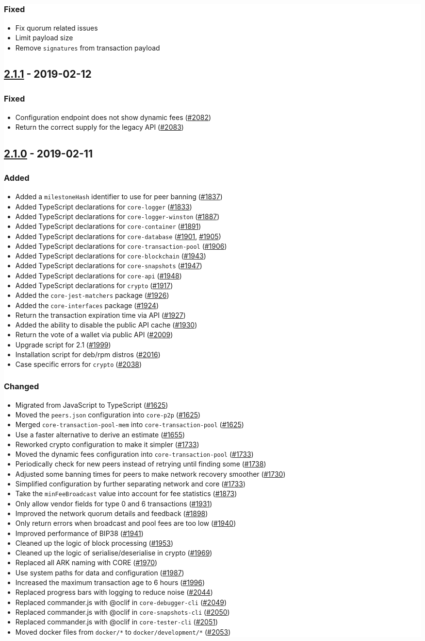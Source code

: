 ### Fixed

-   Fix quorum related issues
-   Limit payload size
-   Remove `signatures` from transaction payload

## [2.1.1] - 2019-02-12

### Fixed

-   Configuration endpoint does not show dynamic fees ([#2082])
-   Return the correct supply for the legacy API ([#2083])

## [2.1.0] - 2019-02-11

### Added

-   Added a `milestoneHash` identifier to use for peer banning ([#1837])
-   Added TypeScript declarations for `core-logger` ([#1833])
-   Added TypeScript declarations for `core-logger-winston` ([#1887])
-   Added TypeScript declarations for `core-container` ([#1891])
-   Added TypeScript declarations for `core-database` ([#1901], [#1905])
-   Added TypeScript declarations for `core-transaction-pool` ([#1906])
-   Added TypeScript declarations for `core-blockchain` ([#1943])
-   Added TypeScript declarations for `core-snapshots` ([#1947])
-   Added TypeScript declarations for `core-api` ([#1948])
-   Added TypeScript declarations for `crypto` ([#1917])
-   Added the `core-jest-matchers` package ([#1926])
-   Added the `core-interfaces` package ([#1924])
-   Return the transaction expiration time via API ([#1927])
-   Added the ability to disable the public API cache ([#1930])
-   Return the vote of a wallet via public API ([#2009])
-   Upgrade script for 2.1 ([#1999])
-   Installation script for deb/rpm distros ([#2016])
-   Case specific errors for `crypto` ([#2038])

### Changed

-   Migrated from JavaScript to TypeScript ([#1625])
-   Moved the `peers.json` configuration into `core-p2p` ([#1625])
-   Merged `core-transaction-pool-mem` into `core-transaction-pool` ([#1625])
-   Use a faster alternative to derive an estimate ([#1655])
-   Reworked crypto configuration to make it simpler ([#1733])
-   Moved the dynamic fees configuration into `core-transaction-pool` ([#1733])
-   Periodically check for new peers instead of retrying until finding some ([#1738])
-   Adjusted some banning times for peers to make network recovery smoother ([#1730])
-   Simplified configuration by further separating network and core ([#1733])
-   Take the `minFeeBroadcast` value into account for fee statistics ([#1873])
-   Only allow vendor fields for type 0 and 6 transactions ([#1931])
-   Improved the network quorum details and feedback ([#1898])
-   Only return errors when broadcast and pool fees are too low ([#1940])
-   Improved performance of BIP38 ([#1941])
-   Cleaned up the logic of block processing ([#1953])
-   Cleaned up the logic of serialise/deserialise in crypto ([#1969])
-   Replaced all ARK naming with CORE ([#1970])
-   Use system paths for data and configuration ([#1987])
-   Increased the maximum transaction age to 6 hours ([#1996])
-   Replaced progress bars with logging to reduce noise ([#2044])
-   Replaced commander.js with @oclif in `core-debugger-cli` ([#2049])
-   Replaced commander.js with @oclif in `core-snapshots-cli` ([#2050])
-   Replaced commander.js with @oclif in `core-tester-cli` ([#2051])
-   Moved docker files from `docker/*` to `docker/development/*` ([#2053])

[unreleased]: https://github.com/ARKEcosystem/core/compare/master...develop
[2.6.25]: https://github.com/ARKEcosystem/core/compare/2.6.49...2.6.25
[2.6.49]: https://github.com/ARKEcosystem/core/compare/2.6.42...2.6.49
[2.6.42]: https://github.com/ARKEcosystem/core/compare/2.6.39...2.6.42
[2.6.39]: https://github.com/ARKEcosystem/core/compare/2.6.38...2.6.39
[2.6.38]: https://github.com/ARKEcosystem/core/compare/2.6.37...2.6.38
[2.6.37]: https://github.com/ARKEcosystem/core/compare/2.6.36...2.6.37
[2.6.36]: https://github.com/ARKEcosystem/core/compare/2.6.34...2.6.36
[2.6.34]: https://github.com/ARKEcosystem/core/compare/2.6.31...2.6.34
[2.6.31]: https://github.com/ARKEcosystem/core/compare/2.6.30...2.6.31
[2.6.30]: https://github.com/ARKEcosystem/core/compare/2.6.29...2.6.30
[2.6.29]: https://github.com/ARKEcosystem/core/compare/2.6.28...2.6.29
[2.6.28]: https://github.com/ARKEcosystem/core/compare/2.6.27...2.6.28
[2.6.27]: https://github.com/ARKEcosystem/core/compare/2.6.25...2.6.27
[2.6.25]: https://github.com/ARKEcosystem/core/compare/2.6.24...2.6.25
[2.6.24]: https://github.com/ARKEcosystem/core/compare/2.6.21...2.6.24
[2.6.21]: https://github.com/ARKEcosystem/core/compare/2.6.11...2.6.21
[2.6.11]: https://github.com/ARKEcosystem/core/compare/2.6.10...2.6.11
[2.6.10]: https://github.com/ARKEcosystem/core/compare/2.6.9...2.6.10
[2.6.9]: https://github.com/ARKEcosystem/core/compare/2.6.1...2.6.9
[2.6.1]: https://github.com/ARKEcosystem/core/compare/2.6.0...2.6.1
[2.6.0]: https://github.com/ARKEcosystem/core/compare/2.5.38...2.6.0
[2.5.38]: https://github.com/ARKEcosystem/core/compare/2.5.37...2.5.38
[2.5.37]: https://github.com/ARKEcosystem/core/compare/2.5.36...2.5.37
[2.5.36]: https://github.com/ARKEcosystem/core/compare/2.5.31...2.5.36
[2.5.31]: https://github.com/ARKEcosystem/core/compare/2.5.30...2.5.31
[2.5.30]: https://github.com/ARKEcosystem/core/compare/2.5.28...2.5.30
[2.5.28]: https://github.com/ARKEcosystem/core/compare/2.5.26...2.5.28
[2.5.26]: https://github.com/ARKEcosystem/core/compare/2.5.25...2.5.26
[2.5.25]: https://github.com/ARKEcosystem/core/compare/2.5.24...2.5.25
[2.5.24]: https://github.com/ARKEcosystem/core/compare/2.5.19...2.5.24
[2.5.19]: https://github.com/ARKEcosystem/core/compare/2.5.17...2.5.19
[2.5.17]: https://github.com/ARKEcosystem/core/compare/2.5.14...2.5.17
[2.5.14]: https://github.com/ARKEcosystem/core/compare/2.5.7..2.5.14
[2.5.7]: https://github.com/ARKEcosystem/core/compare/2.5.1...2.5.7
[2.5.1]: https://github.com/ARKEcosystem/core/compare/2.5.0...2.5.1
[2.5.0]: https://github.com/ARKEcosystem/core/compare/2.4.14...2.5.0
[2.4.15]: https://github.com/ARKEcosystem/core/compare/2.4.14...2.4.15
[2.4.14]: https://github.com/ARKEcosystem/core/compare/2.4.13...2.4.14
[2.4.13]: https://github.com/ARKEcosystem/core/compare/2.4.12...2.4.13
[2.4.12]: https://github.com/ARKEcosystem/core/compare/2.4.1...2.4.12
[2.4.1]: https://github.com/ARKEcosystem/core/compare/2.4.0...2.4.1
[2.4.0]: https://github.com/ARKEcosystem/core/compare/2.3.23...2.4.0
[2.3.23]: https://github.com/ARKEcosystem/core/compare/2.3.22...2.3.23
[2.3.22]: https://github.com/ARKEcosystem/core/compare/2.3.21...2.3.22
[2.3.21]: https://github.com/ARKEcosystem/core/compare/2.3.18...2.3.21
[2.3.18]: https://github.com/ARKEcosystem/core/compare/2.3.16...2.3.18
[2.3.16]: https://github.com/ARKEcosystem/core/compare/2.3.15...2.3.16
[2.3.15]: https://github.com/ARKEcosystem/core/compare/2.3.14...2.3.15
[2.3.14]: https://github.com/ARKEcosystem/core/compare/2.3.12...2.3.14
[2.3.12]: https://github.com/ARKEcosystem/core/compare/2.3.1...2.3.12
[2.3.1]: https://github.com/ARKEcosystem/core/compare/2.3.0...2.3.1
[2.3.0]: https://github.com/ARKEcosystem/core/compare/2.2.2...2.3.0
[2.2.2]: https://github.com/ARKEcosystem/core/compare/2.2.1...2.2.2
[2.2.1]: https://github.com/ARKEcosystem/core/compare/2.2.0...2.2.1
[2.2.0]: https://github.com/ARKEcosystem/core/compare/2.1.2..2.2.0
[2.1.2]: https://github.com/ARKEcosystem/core/compare/2.1.1..2.1.2
[2.1.1]: https://github.com/ARKEcosystem/core/compare/2.1.0..2.1.1
[2.1.0]: https://github.com/ARKEcosystem/core/compare/2.0.19...2.1.0
[2.0.19]: https://github.com/ARKEcosystem/core/compare/2.0.18...2.0.19
[2.0.18]: https://github.com/ARKEcosystem/core/compare/2.0.17...2.0.18
[2.0.17]: https://github.com/ARKEcosystem/core/compare/2.0.16...2.0.17
[2.0.16]: https://github.com/ARKEcosystem/core/compare/2.0.15...2.0.16
[2.0.15]: https://github.com/ARKEcosystem/core/compare/2.0.14...2.0.15
[2.0.14]: https://github.com/ARKEcosystem/core/compare/2.0.13...2.0.14
[2.0.13]: https://github.com/ARKEcosystem/core/compare/2.0.12...2.0.13
[2.0.12]: https://github.com/ARKEcosystem/core/compare/2.0.11...2.0.12
[2.0.11]: https://github.com/ARKEcosystem/core/compare/2.0.1...2.0.11
[2.0.1]: https://github.com/ARKEcosystem/core/compare/2.0.0...2.0.1
[2.0.0]: https://github.com/ARKEcosystem/core/compare/0.1.1...2.0.0
[#1563]: https://github.com/ARKEcosystem/core/pull/1563
[#1564]: https://github.com/ARKEcosystem/core/pull/1564
[#1625]: https://github.com/ARKEcosystem/core/pull/1625
[#1626]: https://github.com/ARKEcosystem/core/pull/1626
[#1634]: https://github.com/ARKEcosystem/core/pull/1634
[#1636]: https://github.com/ARKEcosystem/core/pull/1636
[#1638]: https://github.com/ARKEcosystem/core/pull/1638
[#1640]: https://github.com/ARKEcosystem/core/pull/1640
[#1645]: https://github.com/ARKEcosystem/core/pull/1645
[#1646]: https://github.com/ARKEcosystem/core/pull/1646
[#1648]: https://github.com/ARKEcosystem/core/pull/1648
[#1653]: https://github.com/ARKEcosystem/core/pull/1653
[#1655]: https://github.com/ARKEcosystem/core/pull/1655
[#1658]: https://github.com/ARKEcosystem/core/pull/1658
[#1673]: https://github.com/ARKEcosystem/core/pull/1673
[#1689]: https://github.com/ARKEcosystem/core/pull/1689
[#1692]: https://github.com/ARKEcosystem/core/pull/1692
[#1695]: https://github.com/ARKEcosystem/core/pull/1695
[#1717]: https://github.com/ARKEcosystem/core/pull/1717
[#1730]: https://github.com/ARKEcosystem/core/pull/1730
[#1731]: https://github.com/ARKEcosystem/core/pull/1731
[#1732]: https://github.com/ARKEcosystem/core/pull/1732
[#1733]: https://github.com/ARKEcosystem/core/pull/1733
[#1738]: https://github.com/ARKEcosystem/core/pull/1738
[#1831]: https://github.com/ARKEcosystem/core/pull/1831
[#1833]: https://github.com/ARKEcosystem/core/pull/1833
[#1836]: https://github.com/ARKEcosystem/core/pull/1836
[#1837]: https://github.com/ARKEcosystem/core/pull/1837
[#1853]: https://github.com/ARKEcosystem/core/pull/1853
[#1869]: https://github.com/ARKEcosystem/core/pull/1869
[#1873]: https://github.com/ARKEcosystem/core/pull/1873
[#1887]: https://github.com/ARKEcosystem/core/pull/1887
[#1891]: https://github.com/ARKEcosystem/core/pull/1891
[#1898]: https://github.com/ARKEcosystem/core/pull/1898
[#1901]: https://github.com/ARKEcosystem/core/pull/1901
[#1905]: https://github.com/ARKEcosystem/core/pull/1905
[#1906]: https://github.com/ARKEcosystem/core/pull/1906
[#1911]: https://github.com/ARKEcosystem/core/pull/1911
[#1917]: https://github.com/ARKEcosystem/core/pull/1917
[#1919]: https://github.com/ARKEcosystem/core/pull/1919
[#1924]: https://github.com/ARKEcosystem/core/pull/1924
[#1926]: https://github.com/ARKEcosystem/core/pull/1926
[#1927]: https://github.com/ARKEcosystem/core/pull/1927
[#1930]: https://github.com/ARKEcosystem/core/pull/1930
[#1931]: https://github.com/ARKEcosystem/core/pull/1931
[#1939]: https://github.com/ARKEcosystem/core/pull/1939
[#1940]: https://github.com/ARKEcosystem/core/pull/1940
[#1941]: https://github.com/ARKEcosystem/core/pull/1941
[#1943]: https://github.com/ARKEcosystem/core/pull/1943
[#1947]: https://github.com/ARKEcosystem/core/pull/1947
[#1948]: https://github.com/ARKEcosystem/core/pull/1948
[#1953]: https://github.com/ARKEcosystem/core/pull/1953
[#1954]: https://github.com/ARKEcosystem/core/pull/1954
[#1955]: https://github.com/ARKEcosystem/core/pull/1955
[#1957]: https://github.com/ARKEcosystem/core/pull/1957
[#1969]: https://github.com/ARKEcosystem/core/pull/1969
[#1970]: https://github.com/ARKEcosystem/core/pull/1970
[#1985]: https://github.com/ARKEcosystem/core/pull/1985
[#1987]: https://github.com/ARKEcosystem/core/pull/1987
[#1996]: https://github.com/ARKEcosystem/core/pull/1996
[#1999]: https://github.com/ARKEcosystem/core/pull/1999
[#2009]: https://github.com/ARKEcosystem/core/pull/2009
[#2016]: https://github.com/ARKEcosystem/core/pull/2016
[#2021]: https://github.com/ARKEcosystem/core/pull/2021
[#2038]: https://github.com/ARKEcosystem/core/pull/2038
[#2044]: https://github.com/ARKEcosystem/core/pull/2044
[#2045]: https://github.com/ARKEcosystem/core/pull/2045
[#2046]: https://github.com/ARKEcosystem/core/pull/2046
[#2047]: https://github.com/ARKEcosystem/core/pull/2047
[#2049]: https://github.com/ARKEcosystem/core/pull/2049
[#2050]: https://github.com/ARKEcosystem/core/pull/2050
[#2051]: https://github.com/ARKEcosystem/core/pull/2051
[#2052]: https://github.com/ARKEcosystem/core/pull/2052
[#2053]: https://github.com/ARKEcosystem/core/pull/2053
[#2055]: https://github.com/ARKEcosystem/core/pull/2055
[#2057]: https://github.com/ARKEcosystem/core/pull/2057
[#2058]: https://github.com/ARKEcosystem/core/pull/2058
[#2061]: https://github.com/ARKEcosystem/core/pull/2061
[#2080]: https://github.com/ARKEcosystem/core/pull/2080
[#2082]: https://github.com/ARKEcosystem/core/pull/2082
[#2083]: https://github.com/ARKEcosystem/core/pull/2083
[#2091]: https://github.com/ARKEcosystem/core/pull/2091
[#2100]: https://github.com/ARKEcosystem/core/pull/2100
[#2102]: https://github.com/ARKEcosystem/core/pull/2102
[#2103]: https://github.com/ARKEcosystem/core/pull/2103
[#2106]: https://github.com/ARKEcosystem/core/pull/2106
[#2108]: https://github.com/ARKEcosystem/core/pull/2108
[#2119]: https://github.com/ARKEcosystem/core/pull/2119
[#2121]: https://github.com/ARKEcosystem/core/pull/2121
[#2122]: https://github.com/ARKEcosystem/core/pull/2122
[#2123]: https://github.com/ARKEcosystem/core/pull/2123
[#2124]: https://github.com/ARKEcosystem/core/pull/2124
[#2125]: https://github.com/ARKEcosystem/core/pull/2125
[#2133]: https://github.com/ARKEcosystem/core/pull/2133
[#2134]: https://github.com/ARKEcosystem/core/pull/2134
[#2135]: https://github.com/ARKEcosystem/core/pull/2135
[#2137]: https://github.com/ARKEcosystem/core/pull/2137
[#2139]: https://github.com/ARKEcosystem/core/pull/2139
[#2142]: https://github.com/ARKEcosystem/core/pull/2142
[#2143]: https://github.com/ARKEcosystem/core/pull/2143
[#2144]: https://github.com/ARKEcosystem/core/pull/2144
[#2149]: https://github.com/ARKEcosystem/core/pull/2149
[#2152]: https://github.com/ARKEcosystem/core/pull/2152
[#2156]: https://github.com/ARKEcosystem/core/pull/2156
[#2159]: https://github.com/ARKEcosystem/core/pull/2159
[#2165]: https://github.com/ARKEcosystem/core/pull/2165
[#2184]: https://github.com/ARKEcosystem/core/pull/2184
[#2190]: https://github.com/ARKEcosystem/core/pull/2190
[#2192]: https://github.com/ARKEcosystem/core/pull/2192
[#2203]: https://github.com/ARKEcosystem/core/pull/2203
[#2205]: https://github.com/ARKEcosystem/core/pull/2205
[#2207]: https://github.com/ARKEcosystem/core/pull/2207
[#2209]: https://github.com/ARKEcosystem/core/pull/2209
[#2210]: https://github.com/ARKEcosystem/core/pull/2210
[#2217]: https://github.com/ARKEcosystem/core/pull/2217
[#2218]: https://github.com/ARKEcosystem/core/pull/2218
[#2221]: https://github.com/ARKEcosystem/core/pull/2221
[#2229]: https://github.com/ARKEcosystem/core/pull/2229
[#2236]: https://github.com/ARKEcosystem/core/pull/2236
[#2273]: https://github.com/ARKEcosystem/core/pull/2273
[#2287]: https://github.com/ARKEcosystem/core/pull/2287
[#2288]: https://github.com/ARKEcosystem/core/pull/2288
[#2289]: https://github.com/ARKEcosystem/core/pull/2289
[#2321]: https://github.com/ARKEcosystem/core/pull/2321
[#2329]: https://github.com/ARKEcosystem/core/pull/2329
[#2341]: https://github.com/ARKEcosystem/core/pull/2341
[#2343]: https://github.com/ARKEcosystem/core/pull/2343
[#2360]: https://github.com/ARKEcosystem/core/pull/2360
[#2370]: https://github.com/ARKEcosystem/core/pull/2370
[#2375]: https://github.com/ARKEcosystem/core/pull/2375
[#2376]: https://github.com/ARKEcosystem/core/pull/2376
[#2377]: https://github.com/ARKEcosystem/core/pull/2377
[#2379]: https://github.com/ARKEcosystem/core/pull/2379
[#2388]: https://github.com/ARKEcosystem/core/pull/2388
[#2391]: https://github.com/ARKEcosystem/core/pull/2391
[#2393]: https://github.com/ARKEcosystem/core/pull/2393
[#2394]: https://github.com/ARKEcosystem/core/pull/2394
[#2404]: https://github.com/ARKEcosystem/core/pull/2404
[#2405]: https://github.com/ARKEcosystem/core/pull/2405
[#2416]: https://github.com/ARKEcosystem/core/pull/2416
[#2417]: https://github.com/ARKEcosystem/core/pull/2417
[#2424]: https://github.com/ARKEcosystem/core/pull/2424
[#2425]: https://github.com/ARKEcosystem/core/pull/2425
[#2426]: https://github.com/ARKEcosystem/core/pull/2426
[#2429]: https://github.com/ARKEcosystem/core/pull/2429
[#2433]: https://github.com/ARKEcosystem/core/pull/2433
[#2437]: https://github.com/ARKEcosystem/core/pull/2437
[#2439]: https://github.com/ARKEcosystem/core/pull/2439
[#2440]: https://github.com/ARKEcosystem/core/pull/2440
[#2443]: https://github.com/ARKEcosystem/core/pull/2443
[#2444]: https://github.com/ARKEcosystem/core/pull/2444
[#2458]: https://github.com/ARKEcosystem/core/pull/2458
[#2459]: https://github.com/ARKEcosystem/core/pull/2459
[#2461]: https://github.com/ARKEcosystem/core/pull/2461
[#2462]: https://github.com/ARKEcosystem/core/pull/2462
[#2464]: https://github.com/ARKEcosystem/core/pull/2464
[#2467]: https://github.com/ARKEcosystem/core/pull/2467
[#2468]: https://github.com/ARKEcosystem/core/pull/2468
[#2471]: https://github.com/ARKEcosystem/core/pull/2471
[#2473]: https://github.com/ARKEcosystem/core/pull/2473
[#2476]: https://github.com/ARKEcosystem/core/pull/2476
[#2479]: https://github.com/ARKEcosystem/core/pull/2479
[#2482]: https://github.com/ARKEcosystem/core/pull/2482
[#2484]: https://github.com/ARKEcosystem/core/pull/2484
[#2486]: https://github.com/ARKEcosystem/core/pull/2486
[#2487]: https://github.com/ARKEcosystem/core/pull/2487
[#2489]: https://github.com/ARKEcosystem/core/pull/2489
[#2491]: https://github.com/ARKEcosystem/core/pull/2491
[#2492]: https://github.com/ARKEcosystem/core/pull/2492
[#2495]: https://github.com/ARKEcosystem/core/pull/2495
[#2496]: https://github.com/ARKEcosystem/core/pull/2496
[#2499]: https://github.com/ARKEcosystem/core/pull/2499
[#2500]: https://github.com/ARKEcosystem/core/pull/2500
[#2502]: https://github.com/ARKEcosystem/core/pull/2502
[#2503]: https://github.com/ARKEcosystem/core/pull/2503
[#2506]: https://github.com/ARKEcosystem/core/pull/2506
[#2507]: https://github.com/ARKEcosystem/core/pull/2507
[#2513]: https://github.com/ARKEcosystem/core/pull/2513
[#2514]: https://github.com/ARKEcosystem/core/pull/2514
[#2515]: https://github.com/ARKEcosystem/core/pull/2515
[#2517]: https://github.com/ARKEcosystem/core/pull/2517
[#2522]: https://github.com/ARKEcosystem/core/pull/2522
[#2526]: https://github.com/ARKEcosystem/core/pull/2526
[#2528]: https://github.com/ARKEcosystem/core/pull/2528
[#2529]: https://github.com/ARKEcosystem/core/pull/2529
[#2539]: https://github.com/ARKEcosystem/core/pull/2539
[#2544]: https://github.com/ARKEcosystem/core/pull/2544
[#2552]: https://github.com/ARKEcosystem/core/pull/2552
[#2553]: https://github.com/ARKEcosystem/core/pull/2553
[#2555]: https://github.com/ARKEcosystem/core/pull/2555
[#2557]: https://github.com/ARKEcosystem/core/pull/2557
[#2558]: https://github.com/ARKEcosystem/core/pull/2558
[#2559]: https://github.com/ARKEcosystem/core/pull/2559
[#2562]: https://github.com/ARKEcosystem/core/pull/2562
[#2563]: https://github.com/ARKEcosystem/core/pull/2563
[#2565]: https://github.com/ARKEcosystem/core/pull/2565
[#2567]: https://github.com/ARKEcosystem/core/pull/2567
[#2571]: https://github.com/ARKEcosystem/core/pull/2571
[#2573]: https://github.com/ARKEcosystem/core/pull/2573
[#2574]: https://github.com/ARKEcosystem/core/pull/2574
[#2577]: https://github.com/ARKEcosystem/core/pull/2577
[#2578]: https://github.com/ARKEcosystem/core/pull/2578
[#2581]: https://github.com/ARKEcosystem/core/pull/2581
[#2582]: https://github.com/ARKEcosystem/core/pull/2582
[#2584]: https://github.com/ARKEcosystem/core/pull/2584
[#2586]: https://github.com/ARKEcosystem/core/pull/2586
[#2587]: https://github.com/ARKEcosystem/core/pull/2587
[#2590]: https://github.com/ARKEcosystem/core/pull/2590
[#2592]: https://github.com/ARKEcosystem/core/pull/2592
[#2593]: https://github.com/ARKEcosystem/core/pull/2593
[#2597]: https://github.com/ARKEcosystem/core/pull/2597
[#2604]: https://github.com/ARKEcosystem/core/pull/2604
[#2606]: https://github.com/ARKEcosystem/core/pull/2606
[#2611]: https://github.com/ARKEcosystem/core/pull/2611
[#2612]: https://github.com/ARKEcosystem/core/pull/2612
[#2615]: https://github.com/ARKEcosystem/core/pull/2615
[#2616]: https://github.com/ARKEcosystem/core/pull/2616
[#2618]: https://github.com/ARKEcosystem/core/pull/2618
[#2619]: https://github.com/ARKEcosystem/core/pull/2619
[#2622]: https://github.com/ARKEcosystem/core/pull/2622
[#2628]: https://github.com/ARKEcosystem/core/pull/2628
[#2634]: https://github.com/ARKEcosystem/core/pull/2634
[#2635]: https://github.com/ARKEcosystem/core/pull/2635
[#2641]: https://github.com/ARKEcosystem/core/pull/2641
[#2643]: https://github.com/ARKEcosystem/core/pull/2643
[#2645]: https://github.com/ARKEcosystem/core/pull/2645
[#2646]: https://github.com/ARKEcosystem/core/pull/2646
[#2651]: https://github.com/ARKEcosystem/core/pull/2651
[#2653]: https://github.com/ARKEcosystem/core/pull/2653
[#2655]: https://github.com/ARKEcosystem/core/pull/2655
[#2657]: https://github.com/ARKEcosystem/core/pull/2657
[#2659]: https://github.com/ARKEcosystem/core/pull/2659
[#2662]: https://github.com/ARKEcosystem/core/pull/2662
[#2665]: https://github.com/ARKEcosystem/core/pull/2665
[#2666]: https://github.com/ARKEcosystem/core/pull/2666
[#2669]: https://github.com/ARKEcosystem/core/pull/2669
[#2670]: https://github.com/ARKEcosystem/core/pull/2670
[#2671]: https://github.com/ARKEcosystem/core/pull/2671
[#2672]: https://github.com/ARKEcosystem/core/pull/2672
[#2673]: https://github.com/ARKEcosystem/core/pull/2673
[#2674]: https://github.com/ARKEcosystem/core/pull/2674
[#2675]: https://github.com/ARKEcosystem/core/pull/2675
[#2678]: https://github.com/ARKEcosystem/core/pull/2678
[#2685]: https://github.com/ARKEcosystem/core/pull/2685
[#2686]: https://github.com/ARKEcosystem/core/pull/2686
[#2687]: https://github.com/ARKEcosystem/core/pull/2687
[#2692]: https://github.com/ARKEcosystem/core/pull/2692
[#2699]: https://github.com/ARKEcosystem/core/pull/2699
[#2700]: https://github.com/ARKEcosystem/core/pull/2700
[#2707]: https://github.com/ARKEcosystem/core/pull/2707
[#2710]: https://github.com/ARKEcosystem/core/pull/2710
[#2711]: https://github.com/ARKEcosystem/core/pull/2711
[#2714]: https://github.com/ARKEcosystem/core/pull/2714
[#2715]: https://github.com/ARKEcosystem/core/pull/2715
[#2717]: https://github.com/ARKEcosystem/core/pull/2717
[#2718]: https://github.com/ARKEcosystem/core/pull/2718
[#2719]: https://github.com/ARKEcosystem/core/pull/2719
[#2720]: https://github.com/ARKEcosystem/core/pull/2720
[#2721]: https://github.com/ARKEcosystem/core/pull/2721
[#2723]: https://github.com/ARKEcosystem/core/pull/2723
[#2727]: https://github.com/ARKEcosystem/core/pull/2727
[#2728]: https://github.com/ARKEcosystem/core/pull/2728
[#2729]: https://github.com/ARKEcosystem/core/pull/2729
[#2733]: https://github.com/ARKEcosystem/core/pull/2733
[#2734]: https://github.com/ARKEcosystem/core/pull/2734
[#2739]: https://github.com/ARKEcosystem/core/pull/2739
[#2743]: https://github.com/ARKEcosystem/core/pull/2743
[#2744]: https://github.com/ARKEcosystem/core/pull/2744
[#2745]: https://github.com/ARKEcosystem/core/pull/2745
[#2746]: https://github.com/ARKEcosystem/core/pull/2746
[#2748]: https://github.com/ARKEcosystem/core/pull/2748
[#2751]: https://github.com/ARKEcosystem/core/pull/2751
[#2753]: https://github.com/ARKEcosystem/core/pull/2753
[#2754]: https://github.com/ARKEcosystem/core/pull/2754
[#2756]: https://github.com/ARKEcosystem/core/pull/2756
[#2757]: https://github.com/ARKEcosystem/core/pull/2757
[#2759]: https://github.com/ARKEcosystem/core/pull/2759
[#2760]: https://github.com/ARKEcosystem/core/pull/2760
[#2761]: https://github.com/ARKEcosystem/core/pull/2761
[#2763]: https://github.com/ARKEcosystem/core/pull/2763
[#2764]: https://github.com/ARKEcosystem/core/pull/2764
[#2765]: https://github.com/ARKEcosystem/core/pull/2765
[#2766]: https://github.com/ARKEcosystem/core/pull/2766
[#2770]: https://github.com/ARKEcosystem/core/pull/2770
[#2771]: https://github.com/ARKEcosystem/core/pull/2771
[#2772]: https://github.com/ARKEcosystem/core/pull/2772
[#2773]: https://github.com/ARKEcosystem/core/pull/2773
[#2777]: https://github.com/ARKEcosystem/core/pull/2777
[#2782]: https://github.com/ARKEcosystem/core/pull/2782
[#2784]: https://github.com/ARKEcosystem/core/pull/2784
[#2787]: https://github.com/ARKEcosystem/core/pull/2787
[#2788]: https://github.com/ARKEcosystem/core/pull/2788
[#2797]: https://github.com/ARKEcosystem/core/pull/2797
[#2800]: https://github.com/ARKEcosystem/core/pull/2800
[#2802]: https://github.com/ARKEcosystem/core/pull/2802
[#2807]: https://github.com/ARKEcosystem/core/pull/2807
[#2808]: https://github.com/ARKEcosystem/core/pull/2808
[#2809]: https://github.com/ARKEcosystem/core/pull/2809
[#2810]: https://github.com/ARKEcosystem/core/pull/2810
[#2814]: https://github.com/ARKEcosystem/core/pull/2814
[#2823]: https://github.com/ARKEcosystem/core/pull/2823
[#2828]: https://github.com/ARKEcosystem/core/pull/2828
[#2830]: https://github.com/ARKEcosystem/core/pull/2830
[#2831]: https://github.com/ARKEcosystem/core/pull/2831
[#2837]: https://github.com/ARKEcosystem/core/pull/2837
[#2838]: https://github.com/ARKEcosystem/core/pull/2838
[#2839]: https://github.com/ARKEcosystem/core/pull/2839
[#2840]: https://github.com/ARKEcosystem/core/pull/2840
[#2842]: https://github.com/ARKEcosystem/core/pull/2842
[#2844]: https://github.com/ARKEcosystem/core/pull/2844
[#2845]: https://github.com/ARKEcosystem/core/pull/2845
[#2847]: https://github.com/ARKEcosystem/core/pull/2847
[#2848]: https://github.com/ARKEcosystem/core/pull/2848
[#2850]: https://github.com/ARKEcosystem/core/pull/2850
[#2854]: https://github.com/ARKEcosystem/core/pull/2854
[#2855]: https://github.com/ARKEcosystem/core/pull/2855
[#2856]: https://github.com/ARKEcosystem/core/pull/2856
[#2858]: https://github.com/ARKEcosystem/core/pull/2858
[#2859]: https://github.com/ARKEcosystem/core/pull/2859
[#2861]: https://github.com/ARKEcosystem/core/pull/2861
[#2863]: https://github.com/ARKEcosystem/core/pull/2863
[#2864]: https://github.com/ARKEcosystem/core/pull/2864
[#2865]: https://github.com/ARKEcosystem/core/pull/2865
[#2867]: https://github.com/ARKEcosystem/core/pull/2867
[#2869]: https://github.com/ARKEcosystem/core/pull/2869
[#2873]: https://github.com/ARKEcosystem/core/pull/2873
[#2875]: https://github.com/ARKEcosystem/core/pull/2875
[#2877]: https://github.com/ARKEcosystem/core/pull/2877
[#2878]: https://github.com/ARKEcosystem/core/pull/2878
[#2879]: https://github.com/ARKEcosystem/core/pull/2879
[#2886]: https://github.com/ARKEcosystem/core/pull/2886
[#2887]: https://github.com/ARKEcosystem/core/pull/2887
[#2889]: https://github.com/ARKEcosystem/core/pull/2889
[#2892]: https://github.com/ARKEcosystem/core/pull/2892
[#2893]: https://github.com/ARKEcosystem/core/pull/2893
[#2894]: https://github.com/ARKEcosystem/core/pull/2894
[#2895]: https://github.com/ARKEcosystem/core/pull/2895
[#2896]: https://github.com/ARKEcosystem/core/pull/2896
[#2897]: https://github.com/ARKEcosystem/core/pull/2897
[#2898]: https://github.com/ARKEcosystem/core/pull/2898
[#2903]: https://github.com/ARKEcosystem/core/pull/2903
[#2904]: https://github.com/ARKEcosystem/core/pull/2904
[#2906]: https://github.com/ARKEcosystem/core/pull/2906
[#2907]: https://github.com/ARKEcosystem/core/pull/2907
[#2909]: https://github.com/ARKEcosystem/core/pull/2909
[#2910]: https://github.com/ARKEcosystem/core/pull/2910
[#2911]: https://github.com/ARKEcosystem/core/pull/2911
[#2912]: https://github.com/ARKEcosystem/core/pull/2912
[#2914]: https://github.com/ARKEcosystem/core/pull/2914
[#2915]: https://github.com/ARKEcosystem/core/pull/2915
[#2916]: https://github.com/ARKEcosystem/core/pull/2916
[#2918]: https://github.com/ARKEcosystem/core/pull/2918
[#2919]: https://github.com/ARKEcosystem/core/pull/2919
[#2920]: https://github.com/ARKEcosystem/core/pull/2920
[#2921]: https://github.com/ARKEcosystem/core/pull/2921
[#2923]: https://github.com/ARKEcosystem/core/pull/2923
[#2925]: https://github.com/ARKEcosystem/core/pull/2925
[#2926]: https://github.com/ARKEcosystem/core/pull/2926
[#2928]: https://github.com/ARKEcosystem/core/pull/2928
[#2929]: https://github.com/ARKEcosystem/core/pull/2929
[#2932]: https://github.com/ARKEcosystem/core/pull/2932
[#2933]: https://github.com/ARKEcosystem/core/pull/2933
[#2936]: https://github.com/ARKEcosystem/core/pull/2936
[#2937]: https://github.com/ARKEcosystem/core/pull/2937
[#2938]: https://github.com/ARKEcosystem/core/pull/2938
[#2940]: https://github.com/ARKEcosystem/core/pull/2940
[#2941]: https://github.com/ARKEcosystem/core/pull/2941
[#2942]: https://github.com/ARKEcosystem/core/pull/2942
[#2943]: https://github.com/ARKEcosystem/core/pull/2943
[#2944]: https://github.com/ARKEcosystem/core/pull/2944
[#2945]: https://github.com/ARKEcosystem/core/pull/2945
[#2947]: https://github.com/ARKEcosystem/core/pull/2947
[#2948]: https://github.com/ARKEcosystem/core/pull/2948
[#2949]: https://github.com/ARKEcosystem/core/pull/2949
[#2951]: https://github.com/ARKEcosystem/core/pull/2951
[#2952]: https://github.com/ARKEcosystem/core/pull/2952
[#2959]: https://github.com/ARKEcosystem/core/pull/2959
[#2960]: https://github.com/ARKEcosystem/core/pull/2960
[#2961]: https://github.com/ARKEcosystem/core/pull/2961
[#2962]: https://github.com/ARKEcosystem/core/pull/2962
[#2967]: https://github.com/ARKEcosystem/core/pull/2967
[#2968]: https://github.com/ARKEcosystem/core/pull/2968
[#2970]: https://github.com/ARKEcosystem/core/pull/2970
[#2972]: https://github.com/ARKEcosystem/core/pull/2972
[#2973]: https://github.com/ARKEcosystem/core/pull/2973
[#2974]: https://github.com/ARKEcosystem/core/pull/2974
[#2976]: https://github.com/ARKEcosystem/core/pull/2976
[#2979]: https://github.com/ARKEcosystem/core/pull/2979
[#2980]: https://github.com/ARKEcosystem/core/pull/2980
[#2994]: https://github.com/ARKEcosystem/core/pull/2994
[#2996]: https://github.com/ARKEcosystem/core/pull/2996
[#2997]: https://github.com/ARKEcosystem/core/pull/2997
[#2998]: https://github.com/ARKEcosystem/core/pull/2998
[#2999]: https://github.com/ARKEcosystem/core/pull/2999
[#3000]: https://github.com/ARKEcosystem/core/pull/3000
[#3001]: https://github.com/ARKEcosystem/core/pull/3001
[#3005]: https://github.com/ARKEcosystem/core/pull/3005
[#3008]: https://github.com/ARKEcosystem/core/pull/3008
[#3010]: https://github.com/ARKEcosystem/core/pull/3010
[#3011]: https://github.com/ARKEcosystem/core/pull/3011
[#3014]: https://github.com/ARKEcosystem/core/pull/3014
[#3015]: https://github.com/ARKEcosystem/core/pull/3015
[#3022]: https://github.com/ARKEcosystem/core/pull/3022
[#3023]: https://github.com/ARKEcosystem/core/pull/3023
[#3025]: https://github.com/ARKEcosystem/core/pull/3025
[#3027]: https://github.com/ARKEcosystem/core/pull/3027
[#3030]: https://github.com/ARKEcosystem/core/pull/3030
[#3034]: https://github.com/ARKEcosystem/core/pull/3034
[#3036]: https://github.com/ARKEcosystem/core/pull/3036
[#3037]: https://github.com/ARKEcosystem/core/pull/3037
[#3040]: https://github.com/ARKEcosystem/core/pull/3040
[#3041]: https://github.com/ARKEcosystem/core/pull/3041
[#3043]: https://github.com/ARKEcosystem/core/pull/3043
[#3045]: https://github.com/ARKEcosystem/core/pull/3045
[#3046]: https://github.com/ARKEcosystem/core/pull/3046
[#3048]: https://github.com/ARKEcosystem/core/pull/3048
[#3049]: https://github.com/ARKEcosystem/core/pull/3049
[#3050]: https://github.com/ARKEcosystem/core/pull/3050
[#3055]: https://github.com/ARKEcosystem/core/pull/3055
[#3056]: https://github.com/ARKEcosystem/core/pull/3056
[#3062]: https://github.com/ARKEcosystem/core/pull/3062
[#3069]: https://github.com/ARKEcosystem/core/pull/3069
[#3071]: https://github.com/ARKEcosystem/core/pull/3071
[#3075]: https://github.com/ARKEcosystem/core/pull/3075
[#3078]: https://github.com/ARKEcosystem/core/pull/3078
[#3081]: https://github.com/ARKEcosystem/core/pull/3081
[#3083]: https://github.com/ARKEcosystem/core/pull/3083
[#3084]: https://github.com/ARKEcosystem/core/pull/3084
[#3086]: https://github.com/ARKEcosystem/core/pull/3086
[#3087]: https://github.com/ARKEcosystem/core/pull/3087
[#3095]: https://github.com/ARKEcosystem/core/pull/3095
[#3096]: https://github.com/ARKEcosystem/core/pull/3096
[#3108]: https://github.com/ARKEcosystem/core/pull/3108
[#3109]: https://github.com/ARKEcosystem/core/pull/3109
[#3112]: https://github.com/ARKEcosystem/core/pull/3112
[#3119]: https://github.com/ARKEcosystem/core/pull/3119
[#3138]: https://github.com/ARKEcosystem/core/pull/3138
[#3140]: https://github.com/ARKEcosystem/core/pull/3140
[#3147]: https://github.com/ARKEcosystem/core/pull/3147
[#3154]: https://github.com/ARKEcosystem/core/pull/3154
[#3170]: https://github.com/ARKEcosystem/core/pull/3170
[#3171]: https://github.com/ARKEcosystem/core/pull/3171
[#3193]: https://github.com/ARKEcosystem/core/pull/3193
[#3196]: https://github.com/ARKEcosystem/core/pull/3196
[#3208]: https://github.com/ARKEcosystem/core/pull/3208
[#3208]: https://github.com/ARKEcosystem/core/pull/3208
[#3228]: https://github.com/ARKEcosystem/core/pull/3228
[#3234]: https://github.com/ARKEcosystem/core/pull/3234
[#3256]: https://github.com/ARKEcosystem/core/pull/3256
[#3270]: https://github.com/ARKEcosystem/core/pull/3270
[#3271]: https://github.com/ARKEcosystem/core/pull/3271
[#3291]: https://github.com/ARKEcosystem/core/pull/3291
[#3296]: https://github.com/ARKEcosystem/core/pull/3296
[#3331]: https://github.com/ARKEcosystem/core/pull/3331
[#3341]: https://github.com/ARKEcosystem/core/pull/3341
[#3354]: https://github.com/ARKEcosystem/core/pull/3354
[#3404]: https://github.com/ARKEcosystem/core/pull/3404
[#3409]: https://github.com/ARKEcosystem/core/pull/3409
[#3426]: https://github.com/ARKEcosystem/core/pull/3426
[#3459]: https://github.com/ARKEcosystem/core/pull/3459
[#3465]: https://github.com/ARKEcosystem/core/pull/3465
[#3489]: https://github.com/ARKEcosystem/core/pull/3489
[#3498]: https://github.com/ARKEcosystem/core/pull/3498
[#3502]: https://github.com/ARKEcosystem/core/pull/3502
[#3504]: https://github.com/ARKEcosystem/core/pull/3504
[#3505]: https://github.com/ARKEcosystem/core/pull/3505
[#3507]: https://github.com/ARKEcosystem/core/pull/3507
[#3510]: https://github.com/ARKEcosystem/core/pull/3510
[#3518]: https://github.com/ARKEcosystem/core/pull/3518
[#3523]: https://github.com/ARKEcosystem/core/pull/3523
[#3524]: https://github.com/ARKEcosystem/core/pull/3524
[#3537]: https://github.com/ARKEcosystem/core/pull/3537
[#3541]: https://github.com/ARKEcosystem/core/pull/3541
[#3551]: https://github.com/ARKEcosystem/core/pull/3551
[#3560]: https://github.com/ARKEcosystem/core/pull/3560
[#3561]: https://github.com/ARKEcosystem/core/pull/3561
[#3562]: https://github.com/ARKEcosystem/core/pull/3562
[#3567]: https://github.com/ARKEcosystem/core/pull/3567
[#3570]: https://github.com/ARKEcosystem/core/pull/3570
[#3573]: https://github.com/ARKEcosystem/core/pull/3573
[#3574]: https://github.com/ARKEcosystem/core/pull/3574
[#3575]: https://github.com/ARKEcosystem/core/pull/3575
[#3590]: https://github.com/ARKEcosystem/core/pull/3590
[#3594]: https://github.com/ARKEcosystem/core/pull/3594
[#3596]: https://github.com/ARKEcosystem/core/pull/3596
[#3598]: https://github.com/ARKEcosystem/core/pull/3598
[#3605]: https://github.com/ARKEcosystem/core/pull/3605
[#3614]: https://github.com/ARKEcosystem/core/pull/3614
[#3659]: https://github.com/ARKEcosystem/core/pull/3659
[#3665]: https://github.com/ARKEcosystem/core/pull/3665
[#3667]: https://github.com/ARKEcosystem/core/pull/3667
[#3669]: https://github.com/ARKEcosystem/core/pull/3669
[#3678]: https://github.com/ARKEcosystem/core/pull/3678
[#3695]: https://github.com/ARKEcosystem/core/pull/3695
[#3746]: https://github.com/ARKEcosystem/core/pull/3746
[#3806]: https://github.com/ARKEcosystem/core/pull/3806
[#3818]: https://github.com/ARKEcosystem/core/pull/3818
[#3823]: https://github.com/ARKEcosystem/core/pull/3823
[#3830]: https://github.com/ARKEcosystem/core/pull/3830
[#3904]: https://github.com/ARKEcosystem/core/pull/3904
[#3905]: https://github.com/ARKEcosystem/core/pull/3905
[#3950]: https://github.com/ARKEcosystem/core/pull/3950
[032caa1b990e91937e4bc1561bc1aeaeca9e37d]: https://github.com/ARKEcosystem/core/commit/032caa1b990e91937e4bc1561bc1aeaeca9e37d9
[1209a36366c8fd3ba31fab2463011b7ce1a7d84]: https://github.com/ARKEcosystem/core/commit/1209a36366c8fd3ba31fab2463011b7ce1a7d844
[34749bf84bcec3fecd0098c0d42f52deb1f6ba4]: https://github.com/ARKEcosystem/core/commit/34749bf84bcec3fecd0098c0d42f52deb1f6ba4a
[7a73aef8b29d40572d1524cf8b1bafbffa3b096]: https://github.com/ARKEcosystem/core/commit/7a73aef8b29d40572d1524cf8b1bafbffa3b0964
[b537d6f327e939ff40b680ea7d558e8fdb3ac92]: https://github.com/ARKEcosystem/core/commit/b537d6f327e939ff40b680ea7d558e8fdb3ac921